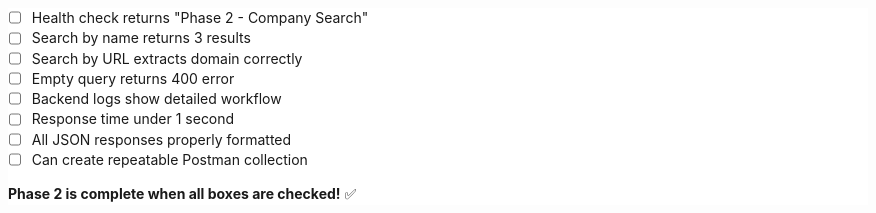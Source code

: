 - [ ] Health check returns "Phase 2 - Company Search"
- [ ] Search by name returns 3 results
- [ ] Search by URL extracts domain correctly
- [ ] Empty query returns 400 error
- [ ] Backend logs show detailed workflow
- [ ] Response time under 1 second
- [ ] All JSON responses properly formatted
- [ ] Can create repeatable Postman collection

**Phase 2 is complete when all boxes are checked!** ✅

